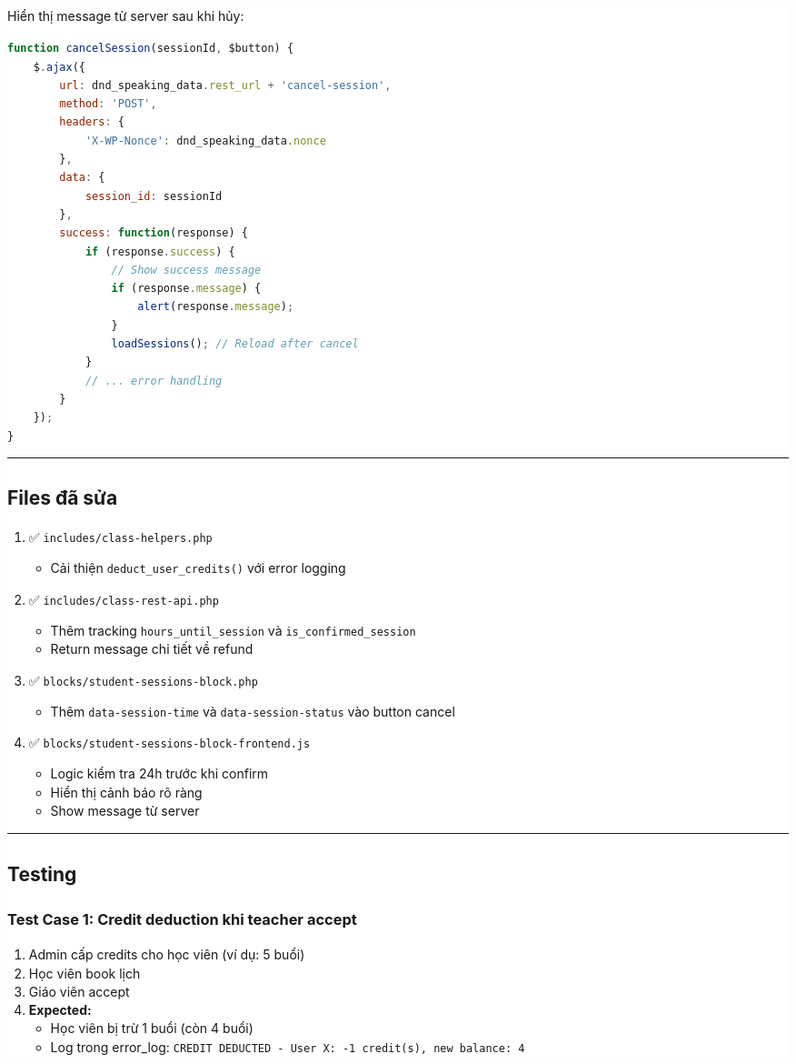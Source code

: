 Hiển thị message từ server sau khi hủy:
```javascript
function cancelSession(sessionId, $button) {
    $.ajax({
        url: dnd_speaking_data.rest_url + 'cancel-session',
        method: 'POST',
        headers: {
            'X-WP-Nonce': dnd_speaking_data.nonce
        },
        data: {
            session_id: sessionId
        },
        success: function(response) {
            if (response.success) {
                // Show success message
                if (response.message) {
                    alert(response.message);
                }
                loadSessions(); // Reload after cancel
            }
            // ... error handling
        }
    });
}
```

---

## Files đã sửa

1. ✅ `includes/class-helpers.php`
   - Cải thiện `deduct_user_credits()` với error logging
   
2. ✅ `includes/class-rest-api.php`
   - Thêm tracking `hours_until_session` và `is_confirmed_session`
   - Return message chi tiết về refund
   
3. ✅ `blocks/student-sessions-block.php`
   - Thêm `data-session-time` và `data-session-status` vào button cancel
   
4. ✅ `blocks/student-sessions-block-frontend.js`
   - Logic kiểm tra 24h trước khi confirm
   - Hiển thị cảnh báo rõ ràng
   - Show message từ server

---

## Testing

### Test Case 1: Credit deduction khi teacher accept

1. Admin cấp credits cho học viên (ví dụ: 5 buổi)
2. Học viên book lịch
3. Giáo viên accept
4. **Expected:** 
   - Học viên bị trừ 1 buổi (còn 4 buổi)
   - Log trong error_log: `CREDIT DEDUCTED - User X: -1 credit(s), new balance: 4`
